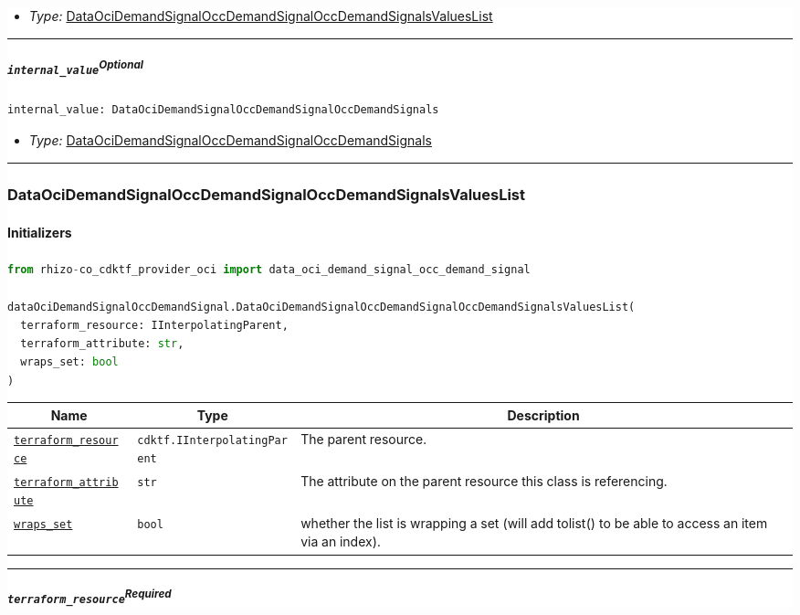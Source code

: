 - *Type:* <a href="#rhizo-co-terraform-provider-oci.dataOciDemandSignalOccDemandSignal.DataOciDemandSignalOccDemandSignalOccDemandSignalsValuesList">DataOciDemandSignalOccDemandSignalOccDemandSignalsValuesList</a>

---

##### `internal_value`<sup>Optional</sup> <a name="internal_value" id="rhizo-co-terraform-provider-oci.dataOciDemandSignalOccDemandSignal.DataOciDemandSignalOccDemandSignalOccDemandSignalsOutputReference.property.internalValue"></a>

```python
internal_value: DataOciDemandSignalOccDemandSignalOccDemandSignals
```

- *Type:* <a href="#rhizo-co-terraform-provider-oci.dataOciDemandSignalOccDemandSignal.DataOciDemandSignalOccDemandSignalOccDemandSignals">DataOciDemandSignalOccDemandSignalOccDemandSignals</a>

---


### DataOciDemandSignalOccDemandSignalOccDemandSignalsValuesList <a name="DataOciDemandSignalOccDemandSignalOccDemandSignalsValuesList" id="rhizo-co-terraform-provider-oci.dataOciDemandSignalOccDemandSignal.DataOciDemandSignalOccDemandSignalOccDemandSignalsValuesList"></a>

#### Initializers <a name="Initializers" id="rhizo-co-terraform-provider-oci.dataOciDemandSignalOccDemandSignal.DataOciDemandSignalOccDemandSignalOccDemandSignalsValuesList.Initializer"></a>

```python
from rhizo-co_cdktf_provider_oci import data_oci_demand_signal_occ_demand_signal

dataOciDemandSignalOccDemandSignal.DataOciDemandSignalOccDemandSignalOccDemandSignalsValuesList(
  terraform_resource: IInterpolatingParent,
  terraform_attribute: str,
  wraps_set: bool
)
```

| **Name** | **Type** | **Description** |
| --- | --- | --- |
| <code><a href="#rhizo-co-terraform-provider-oci.dataOciDemandSignalOccDemandSignal.DataOciDemandSignalOccDemandSignalOccDemandSignalsValuesList.Initializer.parameter.terraformResource">terraform_resource</a></code> | <code>cdktf.IInterpolatingParent</code> | The parent resource. |
| <code><a href="#rhizo-co-terraform-provider-oci.dataOciDemandSignalOccDemandSignal.DataOciDemandSignalOccDemandSignalOccDemandSignalsValuesList.Initializer.parameter.terraformAttribute">terraform_attribute</a></code> | <code>str</code> | The attribute on the parent resource this class is referencing. |
| <code><a href="#rhizo-co-terraform-provider-oci.dataOciDemandSignalOccDemandSignal.DataOciDemandSignalOccDemandSignalOccDemandSignalsValuesList.Initializer.parameter.wrapsSet">wraps_set</a></code> | <code>bool</code> | whether the list is wrapping a set (will add tolist() to be able to access an item via an index). |

---

##### `terraform_resource`<sup>Required</sup> <a name="terraform_resource" id="rhizo-co-terraform-provider-oci.dataOciDemandSignalOccDemandSignal.DataOciDemandSignalOccDemandSignalOccDemandSignalsValuesList.Initializer.parameter.terraformResource"></a>
